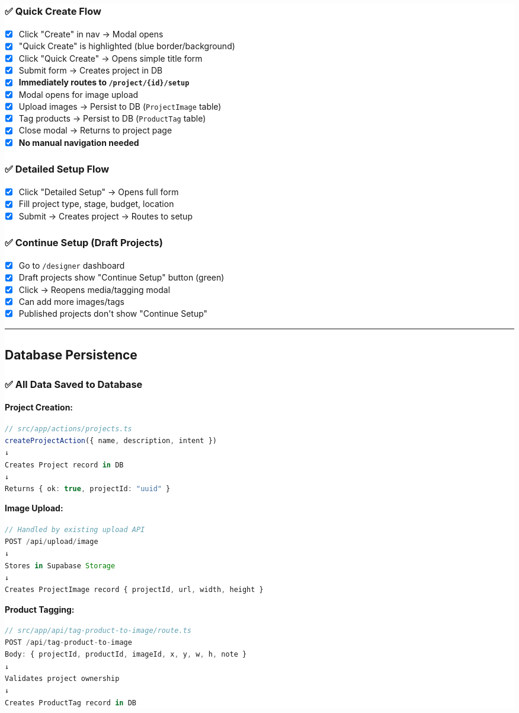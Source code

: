 ### ✅ Quick Create Flow
- [x] Click "Create" in nav → Modal opens
- [x] "Quick Create" is highlighted (blue border/background)
- [x] Click "Quick Create" → Opens simple title form
- [x] Submit form → Creates project in DB
- [x] **Immediately routes to `/project/{id}/setup`**
- [x] Modal opens for image upload
- [x] Upload images → Persist to DB (`ProjectImage` table)
- [x] Tag products → Persist to DB (`ProductTag` table)
- [x] Close modal → Returns to project page
- [x] **No manual navigation needed**

### ✅ Detailed Setup Flow
- [x] Click "Detailed Setup" → Opens full form
- [x] Fill project type, stage, budget, location
- [x] Submit → Creates project → Routes to setup

### ✅ Continue Setup (Draft Projects)
- [x] Go to `/designer` dashboard
- [x] Draft projects show "Continue Setup" button (green)
- [x] Click → Reopens media/tagging modal
- [x] Can add more images/tags
- [x] Published projects don't show "Continue Setup"

---

## Database Persistence

### ✅ All Data Saved to Database

**Project Creation:**
```typescript
// src/app/actions/projects.ts
createProjectAction({ name, description, intent })
↓
Creates Project record in DB
↓
Returns { ok: true, projectId: "uuid" }
```

**Image Upload:**
```typescript
// Handled by existing upload API
POST /api/upload/image
↓
Stores in Supabase Storage
↓
Creates ProjectImage record { projectId, url, width, height }
```

**Product Tagging:**
```typescript
// src/app/api/tag-product-to-image/route.ts
POST /api/tag-product-to-image
Body: { projectId, productId, imageId, x, y, w, h, note }
↓
Validates project ownership
↓
Creates ProductTag record in DB
```
